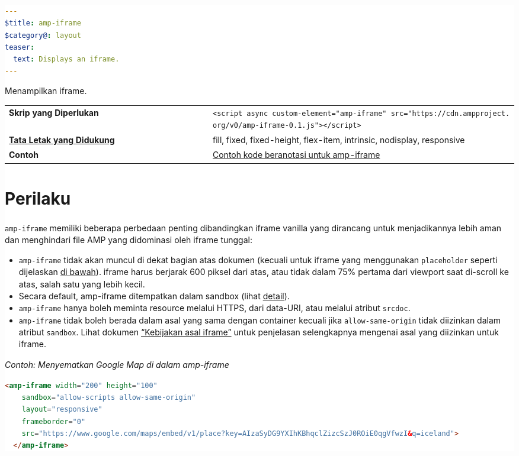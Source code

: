 ```yaml
---
$title: amp-iframe
$category@: layout
teaser:
  text: Displays an iframe.
---
```







Menampilkan iframe.


<table>
  <tr>
    <td width="40%"><strong>Skrip yang Diperlukan</strong></td>
    <td><code>&lt;script async custom-element="amp-iframe" src="https://cdn.ampproject.org/v0/amp-iframe-0.1.js">&lt;/script></code></td>
  </tr>
  <tr>
    <td class="col-fourty"><strong><a href="../../../documentation/guides-and-tutorials/develop/style_and_layout/control_layout.md">Tata Letak yang Didukung</a></strong></td>
    <td>fill, fixed, fixed-height, flex-item, intrinsic, nodisplay, responsive</td>
  </tr>
  <tr>
    <td width="40%"><strong>Contoh</strong></td>
    <td><a href="https://ampbyexample.com/components/amp-iframe/">Contoh kode beranotasi untuk amp-iframe</a></td>
  </tr>
</table>

# Perilaku <a name="behavior"></a>

`amp-iframe` memiliki beberapa perbedaan penting dibandingkan iframe vanilla yang dirancang untuk menjadikannya lebih aman dan menghindari file AMP yang didominasi oleh iframe tunggal:

* `amp-iframe` tidak akan muncul di dekat bagian atas dokumen (kecuali untuk iframe yang menggunakan `placeholder` seperti dijelaskan [di bawah](#iframe-with-placeholder)). iframe harus berjarak 600 piksel dari atas, atau tidak dalam 75% pertama dari viewport saat di-scroll ke atas, salah satu yang lebih kecil.
* Secara default, amp-iframe ditempatkan dalam sandbox (lihat [detail](#sandbox)).
* `amp-iframe` hanya boleh meminta resource melalui HTTPS, dari data-URI, atau melalui atribut `srcdoc`.
* `amp-iframe` tidak boleh berada dalam asal yang sama dengan container kecuali jika `allow-same-origin` tidak diizinkan dalam atribut `sandbox`. Lihat dokumen [“Kebijakan asal iframe”](https://github.com/ampproject/amphtml/blob/master/spec/amp-iframe-origin-policy.md) untuk penjelasan selengkapnya mengenai asal yang diizinkan untuk iframe.

*Contoh: Menyematkan Google Map di dalam amp-iframe*

```html
<amp-iframe width="200" height="100"
    sandbox="allow-scripts allow-same-origin"
    layout="responsive"
    frameborder="0"
    src="https://www.google.com/maps/embed/v1/place?key=AIzaSyDG9YXIhKBhqclZizcSzJ0ROiE0qgVfwzI&q=iceland">
  </amp-iframe>
```
